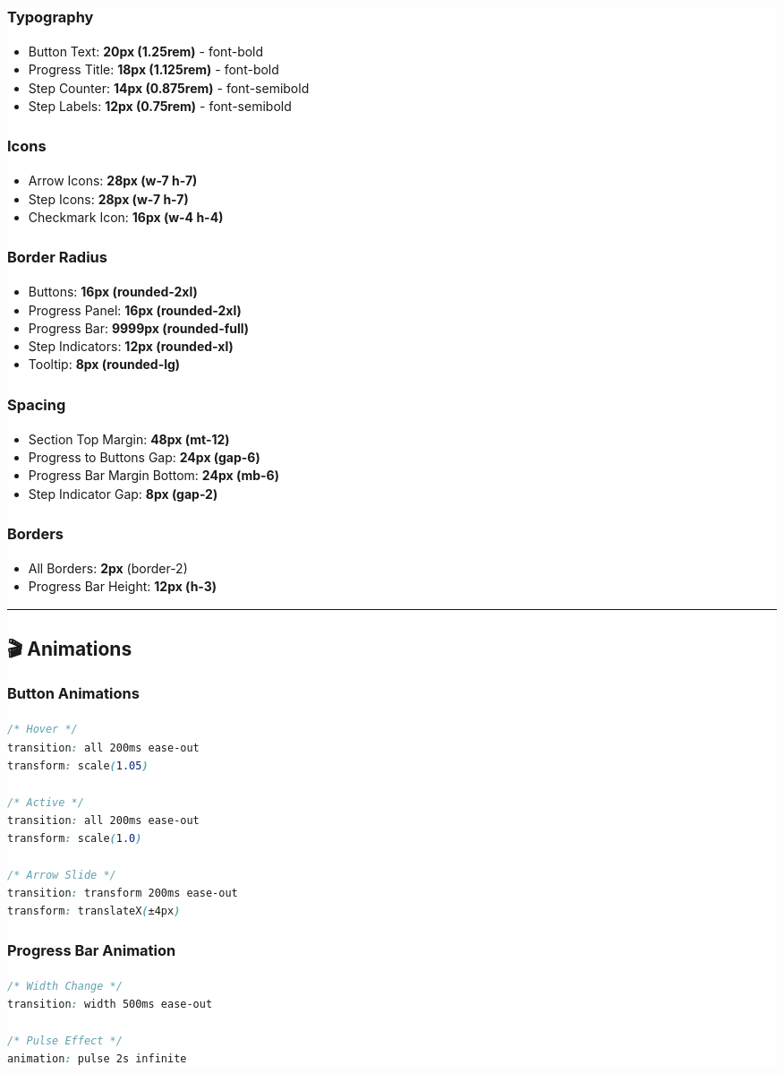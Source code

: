 ### Typography
- Button Text: **20px (1.25rem)** - font-bold
- Progress Title: **18px (1.125rem)** - font-bold
- Step Counter: **14px (0.875rem)** - font-semibold
- Step Labels: **12px (0.75rem)** - font-semibold

### Icons
- Arrow Icons: **28px (w-7 h-7)**
- Step Icons: **28px (w-7 h-7)**
- Checkmark Icon: **16px (w-4 h-4)**

### Border Radius
- Buttons: **16px (rounded-2xl)**
- Progress Panel: **16px (rounded-2xl)**
- Progress Bar: **9999px (rounded-full)**
- Step Indicators: **12px (rounded-xl)**
- Tooltip: **8px (rounded-lg)**

### Spacing
- Section Top Margin: **48px (mt-12)**
- Progress to Buttons Gap: **24px (gap-6)**
- Progress Bar Margin Bottom: **24px (mb-6)**
- Step Indicator Gap: **8px (gap-2)**

### Borders
- All Borders: **2px** (border-2)
- Progress Bar Height: **12px (h-3)**

---

## 🎬 Animations

### Button Animations
```css
/* Hover */
transition: all 200ms ease-out
transform: scale(1.05)

/* Active */
transition: all 200ms ease-out
transform: scale(1.0)

/* Arrow Slide */
transition: transform 200ms ease-out
transform: translateX(±4px)
```

### Progress Bar Animation
```css
/* Width Change */
transition: width 500ms ease-out

/* Pulse Effect */
animation: pulse 2s infinite
```
